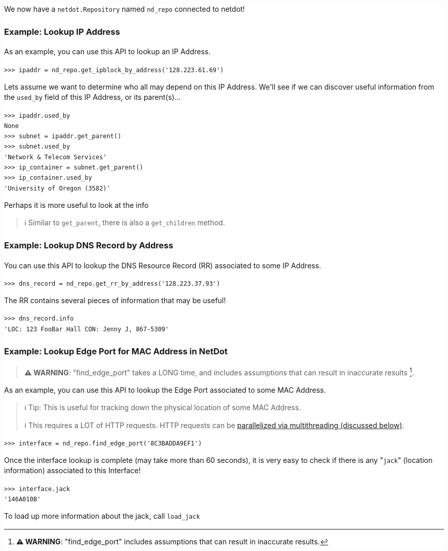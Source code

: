 We now have a `netdot.Repository` named `nd_repo` connected to netdot!

### Example: Lookup IP Address

As an example, you can use this API to lookup an IP Address.

    >>> ipaddr = nd_repo.get_ipblock_by_address('128.223.61.69')

Lets assume we want to determine who all may depend on this IP Address.
We'll see if we can discover useful information from the `used_by` field of this IP Address, or its parent(s)...

    >>> ipaddr.used_by
    None
    >>> subnet = ipaddr.get_parent()
    >>> subnet.used_by
    'Network & Telecom Services'
    >>> ip_container = subnet.get_parent()
    >>> ip_container.used_by
    'University of Oregon (3582)'

Perhaps it is more useful to look at the info

> ℹ Similar to `get_parent`, there is also a `get_children` method.

### Example: Lookup DNS Record by Address 

You can use this API to lookup the DNS Resource Record (RR) associated to some IP Address.

    >>> dns_record = nd_repo.get_rr_by_address('128.223.37.93')

The RR contains several pieces of information that may be useful!

    >>> dns_record.info
    'LOC: 123 FooBar Hall CON: Jenny J, 867-5309'

### Example: Lookup Edge Port for MAC Address in NetDot

> **⚠ WARNING**: "find_edge_port" takes a LONG time, and includes assumptions that can result in inaccurate results [^find_edge_port].

As an example, you can use this API to lookup the Edge Port associated to some MAC Address.

> ℹ Tip: This is useful for tracking down the physical location of some MAC Address.
> 
> ℹ This requires a LOT of HTTP requests.
> HTTP requests can be  [parallelized via multithreading (discussed below)](#multithreading-for-parallelizing-http-get-requests).

    >>> interface = nd_repo.find_edge_port('8C3BADDA9EF1')

Once the interface lookup is complete (may take more than 60 seconds), it is very easy to check if there is any "`jack`" (location information) associated to this Interface!

    >>> interface.jack
    '146A010B'

To load up more information about the jack, call `load_jack`


[^find_edge_port]: **⚠ WARNING**: "find_edge_port" includes assumptions that can result in inaccurate results. 